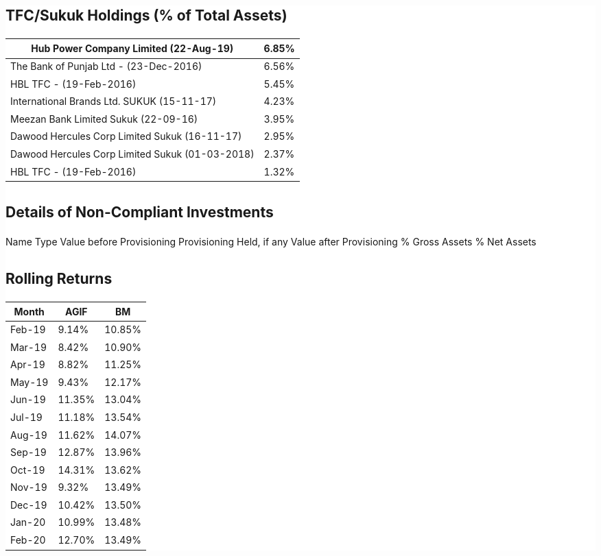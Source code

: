 ## TFC/Sukuk Holdings (% of Total Assets)

| Hub Power Company Limited (22-Aug-19)           | 6.85% |
| ----------------------------------------------- | ----- |
| The Bank of Punjab Ltd - (23-Dec-2016)          | 6.56% |
| HBL TFC - (19-Feb-2016)                         | 5.45% |
| International Brands Ltd. SUKUK (15-11-17)      | 4.23% |
| Meezan Bank Limited Sukuk (22-09-16)            | 3.95% |
| Dawood Hercules Corp Limited Sukuk (16-11-17)   | 2.95% |
| Dawood Hercules Corp Limited Sukuk (01-03-2018) | 2.37% |
| HBL TFC - (19-Feb-2016)                         | 1.32% |

## Details of Non-Compliant Investments

Name
Type
Value before Provisioning
Provisioning Held, if any
Value after Provisioning
% Gross Assets
% Net Assets

## Rolling Returns

| Month  | AGIF   | BM     |
| ------ | ------ | ------ |
| Feb-19 | 9.14%  | 10.85% |
| Mar-19 | 8.42%  | 10.90% |
| Apr-19 | 8.82%  | 11.25% |
| May-19 | 9.43%  | 12.17% |
| Jun-19 | 11.35% | 13.04% |
| Jul-19 | 11.18% | 13.54% |
| Aug-19 | 11.62% | 14.07% |
| Sep-19 | 12.87% | 13.96% |
| Oct-19 | 14.31% | 13.62% |
| Nov-19 | 9.32%  | 13.49% |
| Dec-19 | 10.42% | 13.50% |
| Jan-20 | 10.99% | 13.48% |
| Feb-20 | 12.70% | 13.49% |
